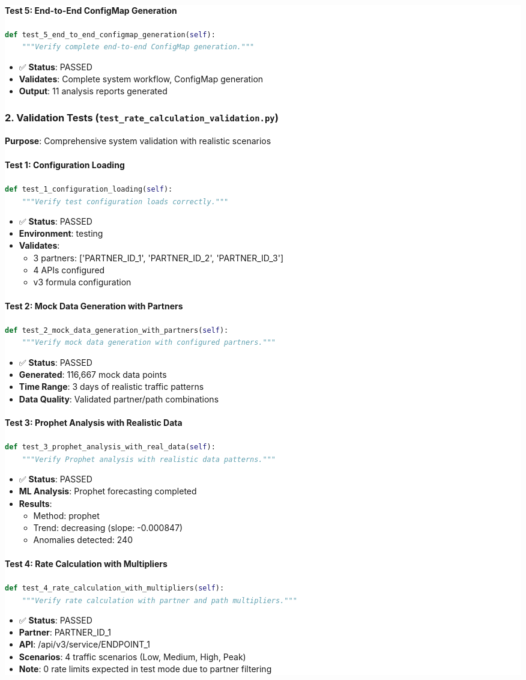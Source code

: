 #### Test 5: End-to-End ConfigMap Generation
```python
def test_5_end_to_end_configmap_generation(self):
    """Verify complete end-to-end ConfigMap generation."""
```
- ✅ **Status**: PASSED
- **Validates**: Complete system workflow, ConfigMap generation
- **Output**: 11 analysis reports generated

### 2. Validation Tests (`test_rate_calculation_validation.py`)

**Purpose**: Comprehensive system validation with realistic scenarios

#### Test 1: Configuration Loading
```python
def test_1_configuration_loading(self):
    """Verify test configuration loads correctly."""
```
- ✅ **Status**: PASSED
- **Environment**: testing
- **Validates**: 
  - 3 partners: ['PARTNER_ID_1', 'PARTNER_ID_2', 'PARTNER_ID_3']
  - 4 APIs configured
  - v3 formula configuration

#### Test 2: Mock Data Generation with Partners
```python
def test_2_mock_data_generation_with_partners(self):
    """Verify mock data generation with configured partners."""
```
- ✅ **Status**: PASSED
- **Generated**: 116,667 mock data points
- **Time Range**: 3 days of realistic traffic patterns
- **Data Quality**: Validated partner/path combinations

#### Test 3: Prophet Analysis with Realistic Data
```python
def test_3_prophet_analysis_with_real_data(self):
    """Verify Prophet analysis with realistic data patterns."""
```
- ✅ **Status**: PASSED
- **ML Analysis**: Prophet forecasting completed
- **Results**:
  - Method: prophet
  - Trend: decreasing (slope: -0.000847)
  - Anomalies detected: 240

#### Test 4: Rate Calculation with Multipliers
```python
def test_4_rate_calculation_with_multipliers(self):
    """Verify rate calculation with partner and path multipliers."""
```
- ✅ **Status**: PASSED
- **Partner**: PARTNER_ID_1
- **API**: /api/v3/service/ENDPOINT_1
- **Scenarios**: 4 traffic scenarios (Low, Medium, High, Peak)
- **Note**: 0 rate limits expected in test mode due to partner filtering
